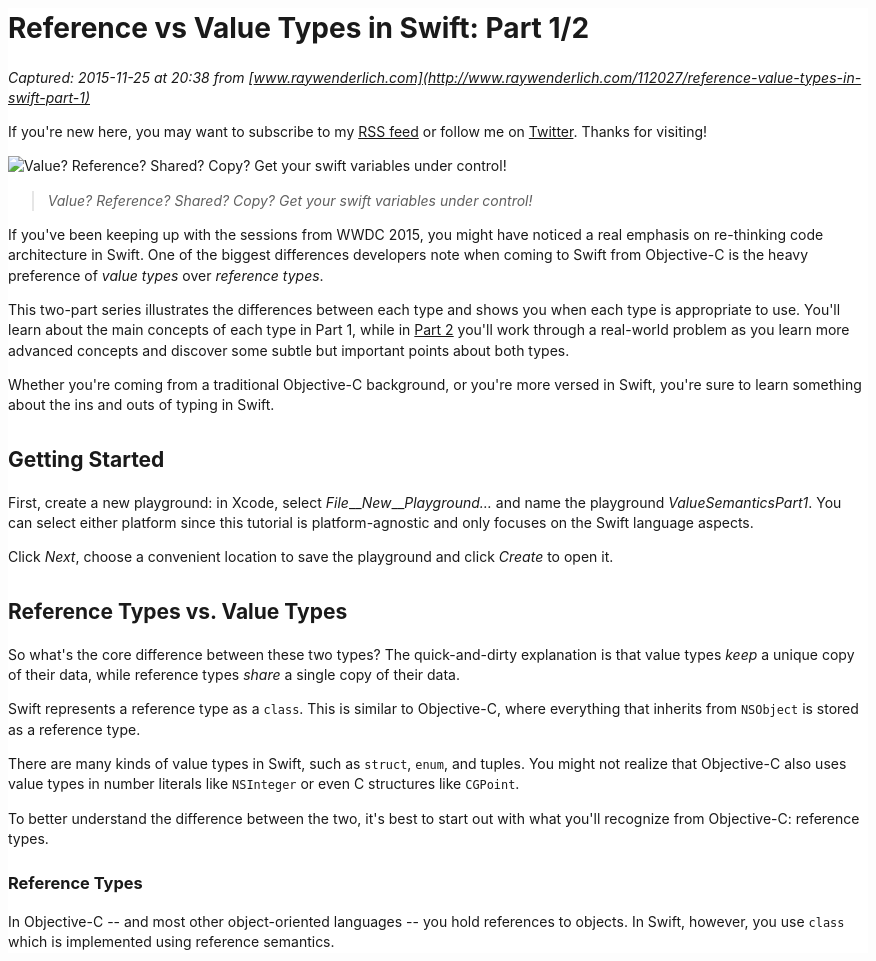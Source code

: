 # Reference vs Value Types in Swift: Part 1/2

_Captured: 2015-11-25 at 20:38 from [www.raywenderlich.com](http://www.raywenderlich.com/112027/reference-value-types-in-swift-part-1)_

If you're new here, you may want to subscribe to my [RSS feed](http://www.raywenderlich.com/feed/) or follow me on [Twitter](http://twitter.com/rwenderlich). Thanks for visiting!

![Value? Reference? Shared? Copy? Get your swift variables under control!](http://cdn5.raywenderlich.com/wp-content/uploads/2015/08/value-vs-reference-250x250.png)

> _Value? Reference? Shared? Copy? Get your swift variables under control!_

If you've been keeping up with the sessions from WWDC 2015, you might have noticed a real emphasis on re-thinking code architecture in Swift. One of the biggest differences developers note when coming to Swift from Objective-C is the heavy preference of _value types_ over _reference types_.

This two-part series illustrates the differences between each type and shows you when each type is appropriate to use. You'll learn about the main concepts of each type in Part 1, while in [Part 2](http://www.raywenderlich.com/112029/reference-value-types-in-swift-part-2) you'll work through a real-world problem as you learn more advanced concepts and discover some subtle but important points about both types.

Whether you're coming from a traditional Objective-C background, or you're more versed in Swift, you're sure to learn something about the ins and outs of typing in Swift.

## Getting Started

First, create a new playground: in Xcode, select _File__\__New__\__Playground…_ and name the playground _ValueSemanticsPart1_. You can select either platform since this tutorial is platform-agnostic and only focuses on the Swift language aspects.

Click _Next_, choose a convenient location to save the playground and click _Create_ to open it.

## Reference Types vs. Value Types

So what's the core difference between these two types? The quick-and-dirty explanation is that value types _keep_ a unique copy of their data, while reference types _share_ a single copy of their data.

Swift represents a reference type as a `class`. This is similar to Objective-C, where everything that inherits from `NSObject` is stored as a reference type.

There are many kinds of value types in Swift, such as `struct`, `enum`, and tuples. You might not realize that Objective-C also uses value types in number literals like `NSInteger` or even C structures like `CGPoint`.

To better understand the difference between the two, it's best to start out with what you'll recognize from Objective-C: reference types.

### Reference Types

In Objective-C -- and most other object-oriented languages -- you hold references to objects. In Swift, however, you use `class` which is implemented using reference semantics.
